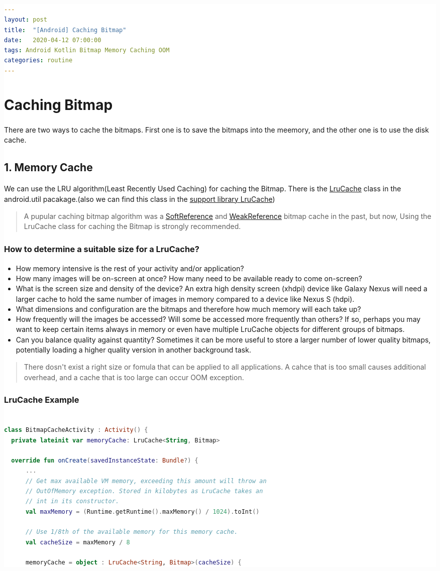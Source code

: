 ```yaml
---
layout: post
title:  "[Android] Caching Bitmap"
date:   2020-04-12 07:00:00
tags: Android Kotlin Bitmap Memory Caching OOM
categories: routine
---
```


# Caching Bitmap

There are two ways to cache the bitmaps. First one is to save the bitmaps into the meemory, and the other one is to use the disk cache.


## 1. Memory Cache
We can use the LRU algorithm(Least Recently Used Caching) for caching the Bitmap. There is the [LruCache](https://developer.android.com/reference/android/util/LruCache) class in the android.util pacakage.(also we can find this class in the [support library LruCache](https://developer.android.com/reference/androidx/collection/LruCache))

> A pupular caching bitmap algorithm was a [SoftReference](https://developer.android.com/reference/java/lang/ref/SoftReference) and [WeakReference](https://developer.android.com/reference/java/lang/ref/WeakReference) bitmap cache in the past, but now, Using the LruCache class for caching the Bitmap is strongly recommended.

### How to determine a suitable size for a LruCache?
- How memory intensive is the rest of your activity and/or application?
- How many images will be on-screen at once? How many need to be available ready to come on-screen?
- What is the screen size and density of the device? An extra high density screen (xhdpi) device like Galaxy Nexus will need a larger cache to hold the same number of images in memory compared to a device like Nexus S (hdpi).
- What dimensions and configuration are the bitmaps and therefore how much memory will each take up?
- How frequently will the images be accessed? Will some be accessed more frequently than others? If so, perhaps you may want to keep certain items always in memory or even have multiple LruCache objects for different groups of bitmaps.
- Can you balance quality against quantity? Sometimes it can be more useful to store a larger number of lower quality bitmaps, potentially loading a higher quality version in another background task.

> There dosn't exist a right size or fomula that can be applied to all applications.
> A cahce that is too small causes additional overhead, and a cache that is too large can occur OOM exception.

### LruCache Example
```kotlin

class BitmapCacheActivity : Activity() {
  private lateinit var memoryCache: LruCache<String, Bitmap>

  override fun onCreate(savedInstanceState: Bundle?) {
      ...
      // Get max available VM memory, exceeding this amount will throw an
      // OutOfMemory exception. Stored in kilobytes as LruCache takes an
      // int in its constructor.
      val maxMemory = (Runtime.getRuntime().maxMemory() / 1024).toInt()

      // Use 1/8th of the available memory for this memory cache.
      val cacheSize = maxMemory / 8

      memoryCache = object : LruCache<String, Bitmap>(cacheSize) {

```